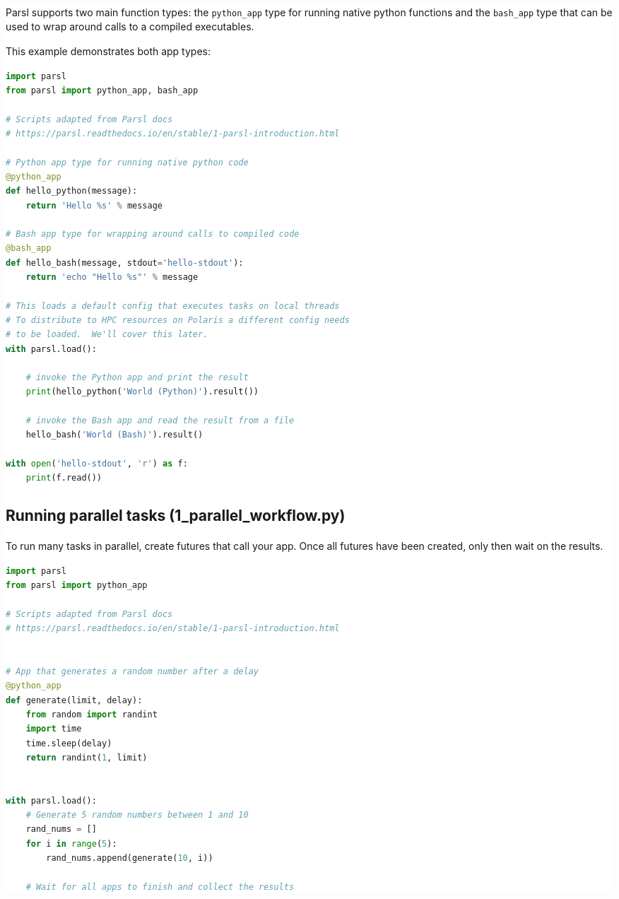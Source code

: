 Parsl supports two main function types: the `python_app` type for running native python functions and the `bash_app` type that can be used to wrap around calls to a compiled executables.

This example demonstrates both app types:
```python
import parsl
from parsl import python_app, bash_app

# Scripts adapted from Parsl docs
# https://parsl.readthedocs.io/en/stable/1-parsl-introduction.html

# Python app type for running native python code
@python_app
def hello_python(message):
    return 'Hello %s' % message

# Bash app type for wrapping around calls to compiled code
@bash_app
def hello_bash(message, stdout='hello-stdout'):
    return 'echo "Hello %s"' % message

# This loads a default config that executes tasks on local threads
# To distribute to HPC resources on Polaris a different config needs
# to be loaded.  We'll cover this later.
with parsl.load():

    # invoke the Python app and print the result
    print(hello_python('World (Python)').result())

    # invoke the Bash app and read the result from a file
    hello_bash('World (Bash)').result()

with open('hello-stdout', 'r') as f:
    print(f.read())
```

## Running parallel tasks (1_parallel_workflow.py)

To run many tasks in parallel, create futures that call your app.  Once all futures have been created, only then wait on the results.

```python
import parsl
from parsl import python_app

# Scripts adapted from Parsl docs
# https://parsl.readthedocs.io/en/stable/1-parsl-introduction.html


# App that generates a random number after a delay
@python_app
def generate(limit, delay):
    from random import randint
    import time
    time.sleep(delay)
    return randint(1, limit)


with parsl.load():
    # Generate 5 random numbers between 1 and 10
    rand_nums = []
    for i in range(5):
        rand_nums.append(generate(10, i))

    # Wait for all apps to finish and collect the results
```